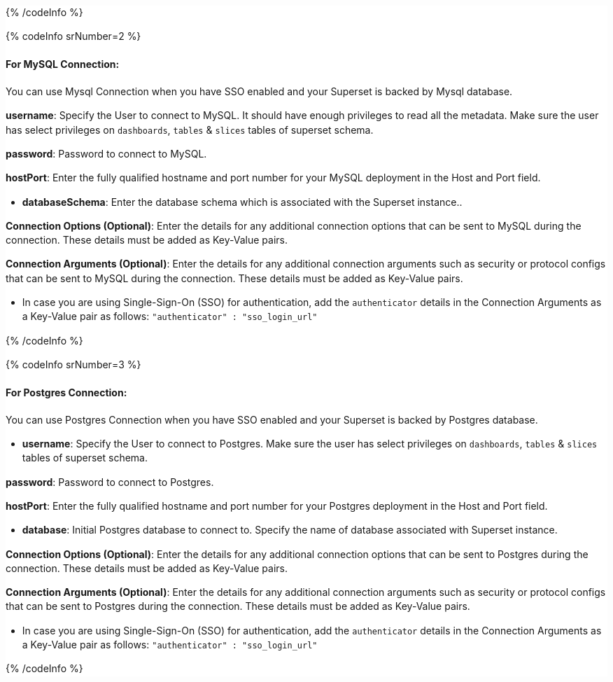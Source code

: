{% /codeInfo %}

{% codeInfo srNumber=2 %}

#### For MySQL Connection:
You can use Mysql Connection when you have SSO enabled and your Superset is backed by Mysql database.

**username**: Specify the User to connect to MySQL. It should have enough privileges to read all the metadata. Make sure the user has select privileges on `dashboards`, `tables` & `slices` tables of superset schema.

**password**: Password to connect to MySQL.

**hostPort**: Enter the fully qualified hostname and port number for your MySQL deployment in the Host and Port field.

- **databaseSchema**: Enter the database schema which is associated with the Superset instance..

**Connection Options (Optional)**: Enter the details for any additional connection options that can be sent to MySQL during the connection. These details must be added as Key-Value pairs.

**Connection Arguments (Optional)**: Enter the details for any additional connection arguments such as security or protocol configs that can be sent to MySQL during the connection. These details must be added as Key-Value pairs. 
  - In case you are using Single-Sign-On (SSO) for authentication, add the `authenticator` details in the Connection Arguments as a Key-Value pair as follows: `"authenticator" : "sso_login_url"`


{% /codeInfo %}

{% codeInfo srNumber=3 %}

#### For Postgres Connection:

You can use Postgres Connection when you have SSO enabled and your Superset is backed by Postgres database.

- **username**: Specify the User to connect to Postgres. Make sure the user has select privileges on `dashboards`, `tables` & `slices` tables of superset schema.

**password**: Password to connect to Postgres.

**hostPort**: Enter the fully qualified hostname and port number for your Postgres deployment in the Host and Port field.

- **database**: Initial Postgres database to connect to. Specify the name of database associated with Superset instance.

**Connection Options (Optional)**: Enter the details for any additional connection options that can be sent to Postgres during the connection. These details must be added as Key-Value pairs.

**Connection Arguments (Optional)**: Enter the details for any additional connection arguments such as security or protocol configs that can be sent to Postgres during the connection. These details must be added as Key-Value pairs. 
  - In case you are using Single-Sign-On (SSO) for authentication, add the `authenticator` details in the Connection Arguments as a Key-Value pair as follows: `"authenticator" : "sso_login_url"`


{% /codeInfo %}
